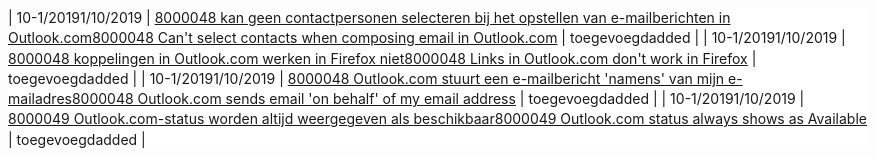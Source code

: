 | <span data-ttu-id="7c70c-534">10-1/2019</span><span class="sxs-lookup"><span data-stu-id="7c70c-534">1/10/2019</span></span> | [<span data-ttu-id="7c70c-535">8000048 kan geen contactpersonen selecteren bij het opstellen van e-mailberichten in Outlook.com</span><span class="sxs-lookup"><span data-stu-id="7c70c-535">8000048 Can't select contacts when composing email in Outlook.com</span></span>](/AlchemyInsights/8000048-can-t-select-contacts-when-composing-email-in-outlook-com) | <span data-ttu-id="7c70c-536">toegevoegd</span><span class="sxs-lookup"><span data-stu-id="7c70c-536">added</span></span> |
| <span data-ttu-id="7c70c-537">10-1/2019</span><span class="sxs-lookup"><span data-stu-id="7c70c-537">1/10/2019</span></span> | [<span data-ttu-id="7c70c-538">8000048 koppelingen in Outlook.com werken in Firefox niet</span><span class="sxs-lookup"><span data-stu-id="7c70c-538">8000048 Links in Outlook.com don't work in Firefox</span></span>](/AlchemyInsights/8000048-links-in-outlook-com-don-t-work-in-firefox) | <span data-ttu-id="7c70c-539">toegevoegd</span><span class="sxs-lookup"><span data-stu-id="7c70c-539">added</span></span> |
| <span data-ttu-id="7c70c-540">10-1/2019</span><span class="sxs-lookup"><span data-stu-id="7c70c-540">1/10/2019</span></span> | [<span data-ttu-id="7c70c-541">8000048 Outlook.com stuurt een e-mailbericht 'namens' van mijn e-mailadres</span><span class="sxs-lookup"><span data-stu-id="7c70c-541">8000048 Outlook.com sends email 'on behalf' of my email address</span></span>](/AlchemyInsights/8000048-outlook-com-sends-email-on-behalf-of-my-email-address) | <span data-ttu-id="7c70c-542">toegevoegd</span><span class="sxs-lookup"><span data-stu-id="7c70c-542">added</span></span> |
| <span data-ttu-id="7c70c-543">10-1/2019</span><span class="sxs-lookup"><span data-stu-id="7c70c-543">1/10/2019</span></span> | [<span data-ttu-id="7c70c-544">8000049 Outlook.com-status worden altijd weergegeven als beschikbaar</span><span class="sxs-lookup"><span data-stu-id="7c70c-544">8000049 Outlook.com status always shows as Available</span></span>](/AlchemyInsights/8000049-outlook-com-status-always-shows-as-available) | <span data-ttu-id="7c70c-545">toegevoegd</span><span class="sxs-lookup"><span data-stu-id="7c70c-545">added</span></span> |

